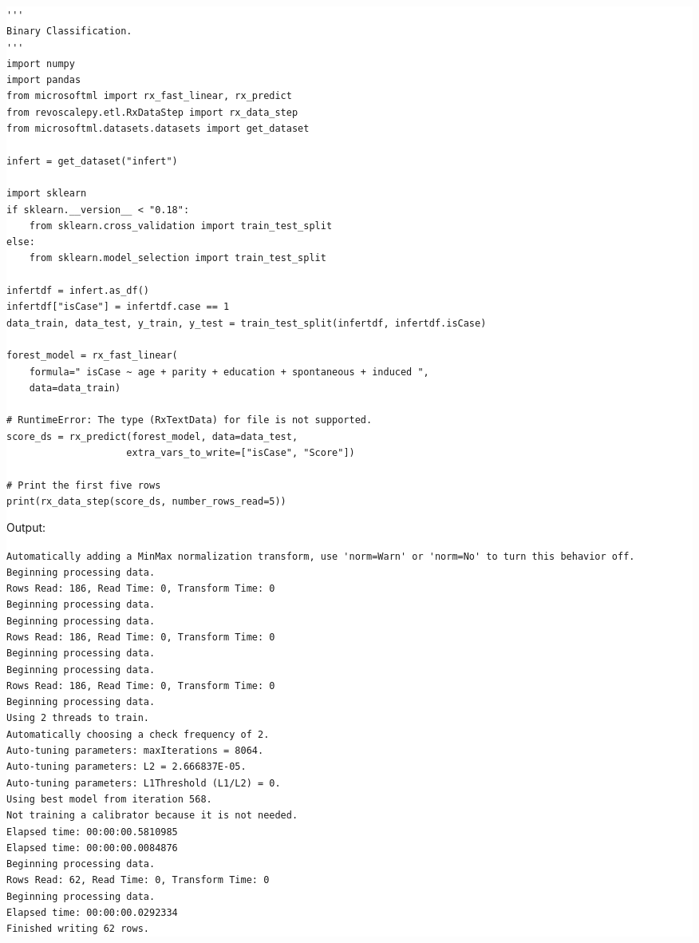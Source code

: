 

```
'''
Binary Classification.
'''
import numpy
import pandas
from microsoftml import rx_fast_linear, rx_predict
from revoscalepy.etl.RxDataStep import rx_data_step
from microsoftml.datasets.datasets import get_dataset

infert = get_dataset("infert")

import sklearn
if sklearn.__version__ < "0.18":
    from sklearn.cross_validation import train_test_split
else:
    from sklearn.model_selection import train_test_split

infertdf = infert.as_df()
infertdf["isCase"] = infertdf.case == 1
data_train, data_test, y_train, y_test = train_test_split(infertdf, infertdf.isCase)

forest_model = rx_fast_linear(
    formula=" isCase ~ age + parity + education + spontaneous + induced ",
    data=data_train)
    
# RuntimeError: The type (RxTextData) for file is not supported.
score_ds = rx_predict(forest_model, data=data_test,
                     extra_vars_to_write=["isCase", "Score"])
                     
# Print the first five rows
print(rx_data_step(score_ds, number_rows_read=5))
```


Output:



```
Automatically adding a MinMax normalization transform, use 'norm=Warn' or 'norm=No' to turn this behavior off.
Beginning processing data.
Rows Read: 186, Read Time: 0, Transform Time: 0
Beginning processing data.
Beginning processing data.
Rows Read: 186, Read Time: 0, Transform Time: 0
Beginning processing data.
Beginning processing data.
Rows Read: 186, Read Time: 0, Transform Time: 0
Beginning processing data.
Using 2 threads to train.
Automatically choosing a check frequency of 2.
Auto-tuning parameters: maxIterations = 8064.
Auto-tuning parameters: L2 = 2.666837E-05.
Auto-tuning parameters: L1Threshold (L1/L2) = 0.
Using best model from iteration 568.
Not training a calibrator because it is not needed.
Elapsed time: 00:00:00.5810985
Elapsed time: 00:00:00.0084876
Beginning processing data.
Rows Read: 62, Read Time: 0, Transform Time: 0
Beginning processing data.
Elapsed time: 00:00:00.0292334
Finished writing 62 rows.
```